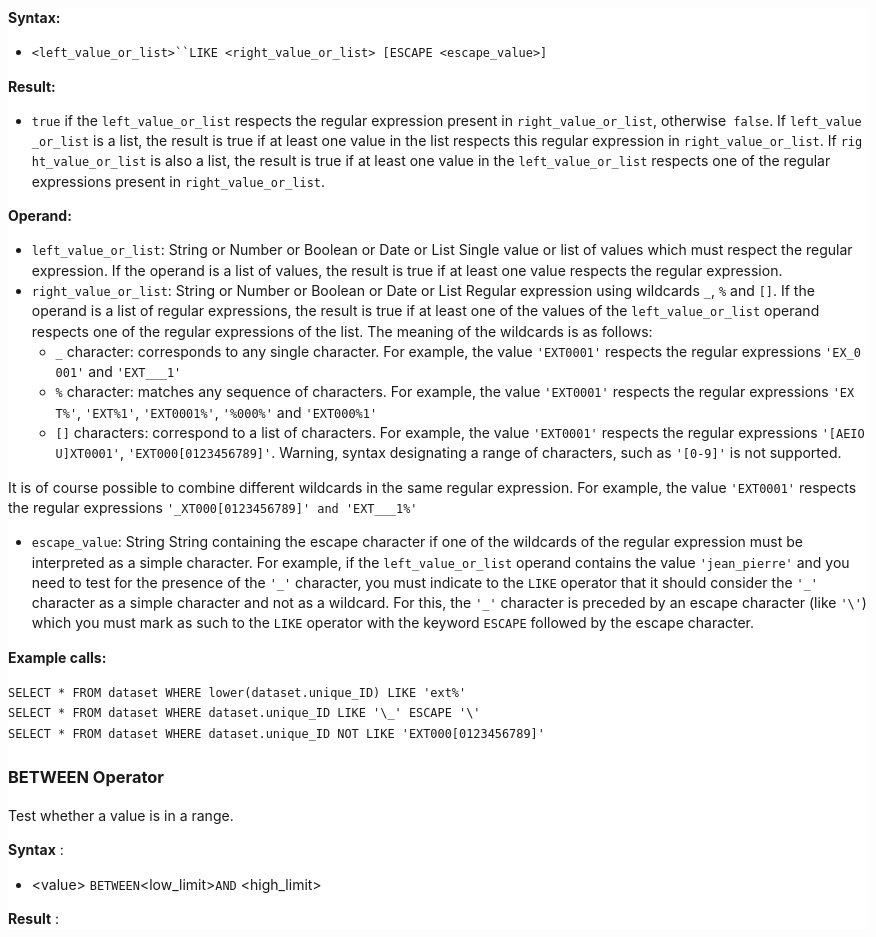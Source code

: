 **Syntax:**   

- `<left_value_or_list>``LIKE <right_value_or_list> [ESCAPE <escape_value>]`   

**Result:**

- `true` if the `left_value_or_list` respects the regular expression present in `right_value_or_list`, otherwise` false`. If `left_value_or_list` is a list, the result is true if at least one value in the list respects this regular expression in `right_value_or_list`. If `right_value_or_list` is also a list, the result is true if at least one value in the `left_value_or_list` respects one of the regular expressions present in `right_value_or_list`.   

**Operand:**    

- `left_value_or_list`: String or Number or Boolean or Date or List Single value or list of values which must respect the regular expression. If the operand is a list of values, the result is true if at least one value respects the regular expression.
- `right_value_or_list`: String or Number or Boolean or Date or List Regular expression using wildcards `_`, `%` and `[]`. If the operand is a list of regular expressions, the result is true if at least one of the values of the `left_value_or_list` operand respects one of the regular expressions of the list. The meaning of the wildcards is as follows:
  - `_` character: corresponds to any single character. For example, the value `'EXT0001'` respects the regular expressions `'EX_0001'` and `'EXT___1'`
  - `%` character: matches any sequence of characters. For example, the value `'EXT0001'` respects the regular expressions `'EXT%'`, `'EXT%1'`, `'EXT0001%'`, `'%000%'` and `'EXT000%1'`
  - `[]` characters: correspond to a list of characters. For example, the value `'EXT0001'` respects the regular expressions `'[AEIOU]XT0001'`, `'EXT000[0123456789]'`. Warning, syntax designating a range of characters, such as `'[0-9]'` is not supported.   

It is of course possible to combine different wildcards in the same regular expression. For example, the value `'EXT0001'` respects the regular expressions `'_XT000[0123456789]' and 'EXT___1%'`  
- `escape_value`: String String containing the escape character if one of the wildcards of the regular expression must be interpreted as a simple character. For example, if the `left_value_or_list` operand contains the value `'jean_pierre'` and you need to test for the presence of the `'_'` character, you must indicate to the `LIKE` operator that it should consider the `'_'` character as a simple character and not as a wildcard. For this, the `'_'` character is preceded by an escape character (like `'\'`) which you must mark as such to the `LIKE` operator with the keyword `ESCAPE` followed by the escape character.  

**Example calls:**    
```
SELECT * FROM dataset WHERE lower(dataset.unique_ID) LIKE 'ext%'
SELECT * FROM dataset WHERE dataset.unique_ID LIKE '\_' ESCAPE '\'
SELECT * FROM dataset WHERE dataset.unique_ID NOT LIKE 'EXT000[0123456789]'
```


### BETWEEN Operator

Test whether a value is in a range.   

**Syntax** :

- \<value\> `BETWEEN`\<low\_limit\>`AND` \<high\_limit\>   

**Result** :   
